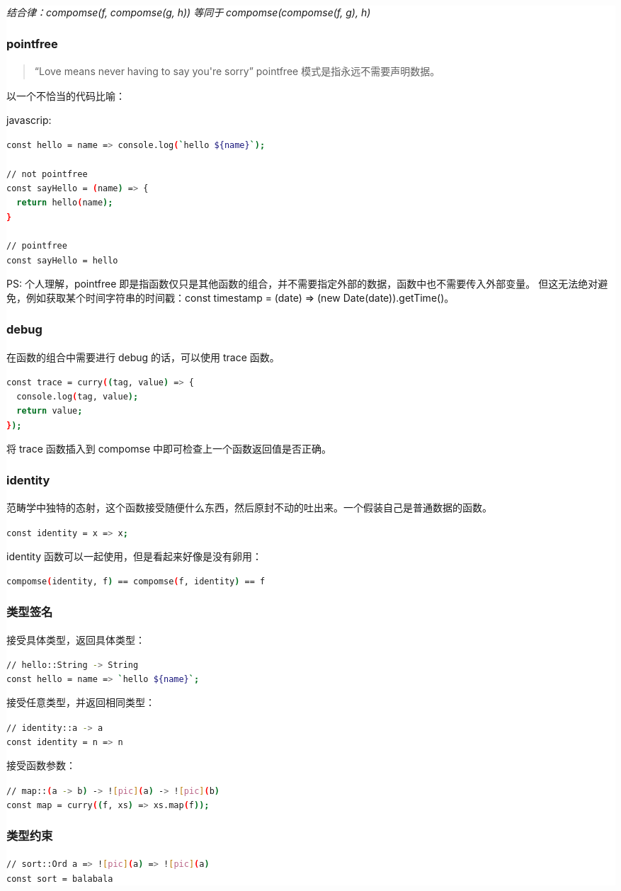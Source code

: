 *结合律：compomse(f, compomse(g, h)) 等同于 compomse(compomse(f, g), h)*

### pointfree
> “Love means never having to say you're sorry”
pointfree 模式是指永远不需要声明数据。

以一个不恰当的代码比喻：

javascrip:

``` bash
const hello = name => console.log(`hello ${name}`);

// not pointfree
const sayHello = (name) => {
  return hello(name);
}

// pointfree
const sayHello = hello
```
PS: 个人理解，pointfree 即是指函数仅只是其他函数的组合，并不需要指定外部的数据，函数中也不需要传入外部变量。
但这无法绝对避免，例如获取某个时间字符串的时间戳：const timestamp = (date) => (new Date(date)).getTime()。

### debug
在函数的组合中需要进行 debug 的话，可以使用 trace 函数。
``` bash
const trace = curry((tag, value) => {
  console.log(tag, value);
  return value;
});
```
将 trace 函数插入到 compomse 中即可检查上一个函数返回值是否正确。

### identity
范畴学中独特的态射，这个函数接受随便什么东西，然后原封不动的吐出来。一个假装自己是普通数据的函数。
``` bash
const identity = x => x;
```
identity 函数可以一起使用，但是看起来好像是没有卵用：

```bash
compomse(identity, f) == compomse(f, identity) == f
```

### 类型签名
接受具体类型，返回具体类型：

```bash
// hello::String -> String
const hello = name => `hello ${name}`;
```
接受任意类型，并返回相同类型：
```bash
// identity::a -> a
const identity = n => n
```
接受函数参数：
```bash
// map::(a -> b) -> ![pic](a) -> ![pic](b)
const map = curry((f, xs) => xs.map(f));
```
### 类型约束
```bash
// sort::Ord a => ![pic](a) => ![pic](a)
const sort = balabala
```